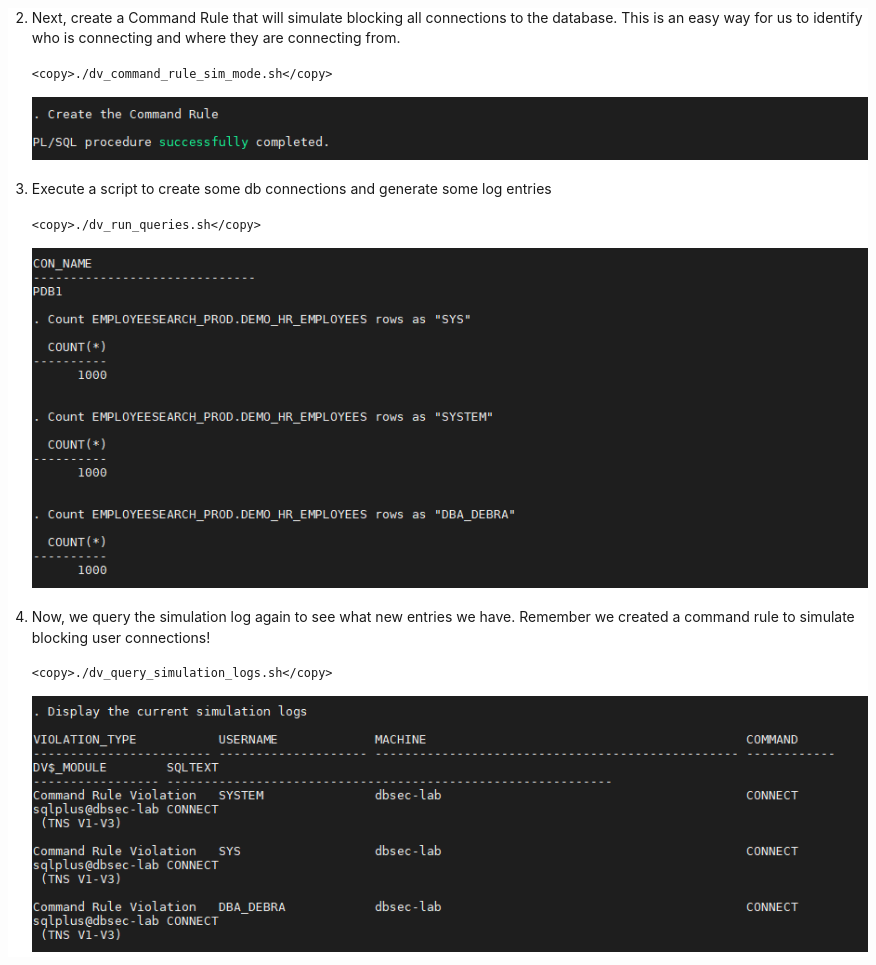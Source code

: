 2. Next, create a Command Rule that will simulate blocking all connections to the database. This is an easy way for us to identify who is connecting and where they are connecting from.

      ````
      <copy>./dv_command_rule_sim_mode.sh</copy>
      ````

   ![](./images/dv-009.png " ")

3. Execute a script to create some db connections and generate some log entries

      ````
      <copy>./dv_run_queries.sh</copy>
      ````

   ![](./images/dv-010.png " ")

4. Now, we query the simulation log again to see what new entries we have. Remember we created a command rule to simulate blocking user connections!

      ````
      <copy>./dv_query_simulation_logs.sh</copy>
      ````

   ![](./images/dv-011.png " ")
